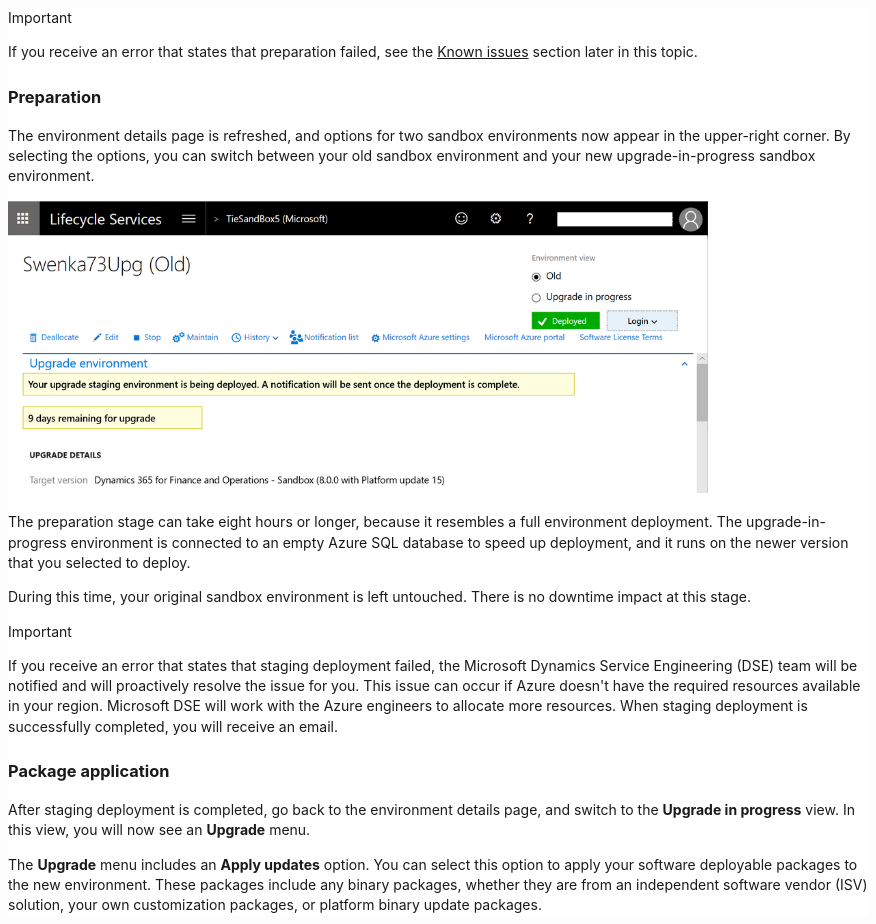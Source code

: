 > [!IMPORTANT]
> If you receive an error that states that preparation failed, see the [Known issues](#known-issues) section later in this topic.

### Preparation

The environment details page is refreshed, and options for two sandbox environments now appear in the upper-right corner. By selecting the options, you can switch between your old sandbox environment and your new upgrade-in-progress sandbox environment.

<img src="media/UpgradeAutomation/03_Provision.png" width="700px" alt="Old and Upgrade in progress options" />

The preparation stage can take eight hours or longer, because it resembles a full environment deployment. The upgrade-in-progress environment is connected to an empty Azure SQL database to speed up deployment, and it runs on the newer version that you selected to deploy.

During this time, your original sandbox environment is left untouched. There is no downtime impact at this stage.

> [!IMPORTANT]
> If you receive an error that states that staging deployment failed, the Microsoft Dynamics Service Engineering (DSE) team will be notified and will proactively resolve the issue for you. This issue can occur if Azure doesn't have the required resources available in your region. Microsoft DSE will work with the Azure engineers to allocate more resources. When staging deployment is successfully completed, you will receive an email.

### Package application

After staging deployment is completed, go back to the environment details page, and switch to the **Upgrade in progress** view. In this view, you will now see an **Upgrade** menu.

The **Upgrade** menu includes an **Apply updates** option. You can select this option to apply your software deployable packages to the new environment. These packages include any binary packages, whether they are from an independent software vendor (ISV) solution, your own customization packages, or platform binary update packages.
